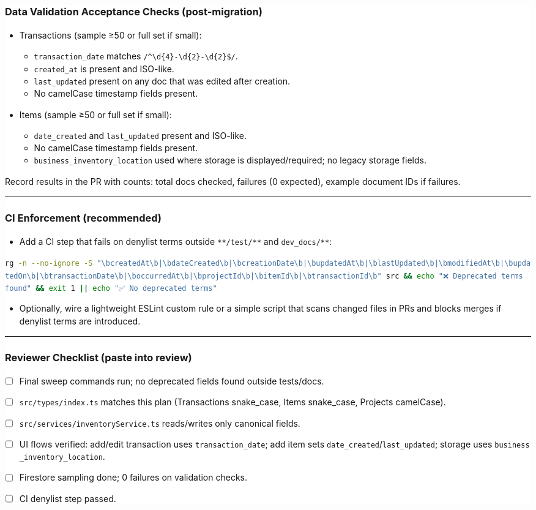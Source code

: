 
### Data Validation Acceptance Checks (post-migration)

- Transactions (sample ≥50 or full set if small):
  - `transaction_date` matches `/^\d{4}-\d{2}-\d{2}$/`.
  - `created_at` is present and ISO-like.
  - `last_updated` present on any doc that was edited after creation.
  - No camelCase timestamp fields present.

- Items (sample ≥50 or full set if small):
  - `date_created` and `last_updated` present and ISO-like.
  - No camelCase timestamp fields present.
  - `business_inventory_location` used where storage is displayed/required; no legacy storage fields.

Record results in the PR with counts: total docs checked, failures (0 expected), example document IDs if failures.

---

### CI Enforcement (recommended)

- Add a CI step that fails on denylist terms outside `**/test/**` and `dev_docs/**`:

```bash
rg -n --no-ignore -S "\bcreatedAt\b|\bdateCreated\b|\bcreationDate\b|\bupdatedAt\b|\blastUpdated\b|\bmodifiedAt\b|\bupdatedOn\b|\btransactionDate\b|\boccurredAt\b|\bprojectId\b|\bitemId\b|\btransactionId\b" src && echo "❌ Deprecated terms found" && exit 1 || echo "✅ No deprecated terms"
```

- Optionally, wire a lightweight ESLint custom rule or a simple script that scans changed files in PRs and blocks merges if denylist terms are introduced.

---

### Reviewer Checklist (paste into review)
- [ ] Final sweep commands run; no deprecated fields found outside tests/docs.
- [ ] `src/types/index.ts` matches this plan (Transactions snake_case, Items snake_case, Projects camelCase).
- [ ] `src/services/inventoryService.ts` reads/writes only canonical fields.
- [ ] UI flows verified: add/edit transaction uses `transaction_date`; add item sets `date_created`/`last_updated`; storage uses `business_inventory_location`.
- [ ] Firestore sampling done; 0 failures on validation checks.
- [ ] CI denylist step passed.


